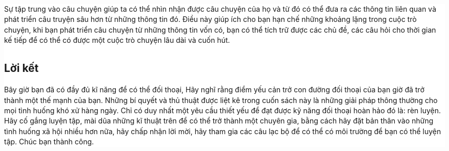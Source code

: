 Sự tập trung vào câu chuyện giúp ta có thể nhìn nhận được câu chuyện của họ và từ đó có thể đưa ra các thông tin liên quan và phát triển câu truyện sâu hơn từ những thông tin đó. Điều này giúp ích cho bạn hạn chế những khoảng lặng trong cuộc trò chuyện, khi bạn phát triển câu chuyện từ những thông tin vốn có, bạn có thể  tích trữ được các chủ đề, các câu hỏi cho thời gian kế tiếp để có thể có được một cuộc trò chuyện lâu dài và cuốn hút.

## **Lời kết**

Bây giờ bạn đã có đầy đủ kĩ năng để có thể đối thoại, Hãy nghĩ rằng điểm yếu cản trở con đường đối thoại của bạn giờ đã trở thành một thế mạnh của bạn. Những bí quyết và thủ thuật được liệt kê trong cuốn sách này là những giải pháp thông thường cho mọi tình huống khó xử hàng ngày. Chỉ có
duy nhất một yêu cầu thiết yếu để đạt được kỹ năng đối thoại hoàn hảo đó là: rèn luyện. Hãy cố gắng luyện tập, mài dũa những kĩ thuật trên để có thể trở thành một chuyên gia, bằng cách hãy đặt bản thân vào những tình huống xã hội nhiều hơn nữa, hãy chấp nhận lời mời, hãy tham gia các câu lạc bộ để có thể có môi trường để bạn có thể luyện tập. Chúc bạn thành công.

